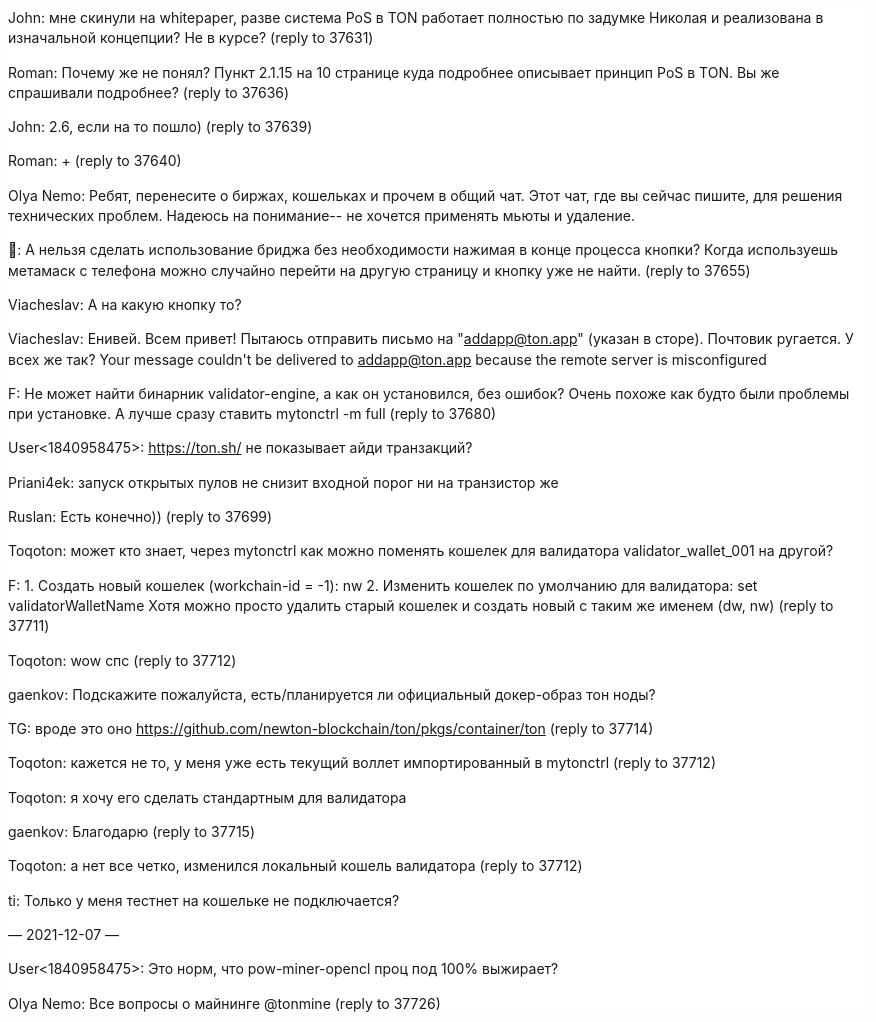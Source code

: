 John: мне скинули на whitepaper, разве система PoS в TON работает полностью по задумке Николая и реализована в изначальной концепции? Не в курсе? (reply to 37631)

Roman: Почему же не понял? Пункт 2.1.15 на 10 странице куда подробнее описывает принцип PoS в TON. Вы же спрашивали подробнее? (reply to 37636)

John: 2.6, если на то пошло) (reply to 37639)

Roman: + (reply to 37640)

Olya Nemo: Ребят, перенесите о биржах, кошельках и прочем в общий чат.   Этот чат, где вы сейчас пишите, для решения технических проблем.   Надеюсь на понимание-- не хочется применять мьюты и удаление.

👮: А нельзя сделать использование бриджа без необходимости нажимая в конце процесса кнопки? Когда используешь метамаск с телефона можно случайно перейти на другую страницу и кнопку уже не найти. (reply to 37655)

Viacheslav: А на какую кнопку то?

Viacheslav: Енивей.  Всем привет!   Пытаюсь отправить письмо на "addapp@ton.app" (указан в сторе).  Почтовик ругается. У всех же так?  Your message couldn't be delivered to addapp@ton.app because the remote server is misconfigured

F: Не может найти бинарник validator-engine, а как он установился, без ошибок? Очень похоже как будто были проблемы при установке. А лучше сразу ставить mytonctrl -m full (reply to 37680)

User<1840958475>: https://ton.sh/ не показывает айди транзакций?

Priani4ek: запуск открытых пулов не снизит входной порог ни на транзистор же

Ruslan: Есть конечно)) (reply to 37699)

Toqoton: может кто знает, через mytonctrl как можно поменять кошелек для валидатора validator_wallet_001 на другой?

F: 1. Создать новый кошелек (workchain-id = -1): nw <workchain-id> <wallet-name> 2. Изменить кошелек по умолчанию для валидатора: set validatorWalletName <wallet-name>  Хотя можно просто удалить старый кошелек и создать новый с таким же именем (dw, nw) (reply to 37711)

Toqoton: wow спс (reply to 37712)

gaenkov: Подскажите пожалуйста, есть/планируется ли официальный докер-образ тон ноды?

TG: вроде это оно  https://github.com/newton-blockchain/ton/pkgs/container/ton (reply to 37714)

Toqoton: кажется не то, у меня уже есть текущий воллет импортированный в mytonctrl (reply to 37712)

Toqoton: я хочу его сделать стандартным для валидатора

gaenkov: Благодарю (reply to 37715)

Toqoton: а нет все четко, изменился локальный кошель валидатора (reply to 37712)

ti: Только у меня тестнет на кошельке не подключается?

— 2021-12-07 —

User<1840958475>: Это норм, что pow-miner-opencl проц под 100% выжирает?

Olya Nemo: Все вопросы о майнинге @tonmine (reply to 37726)
